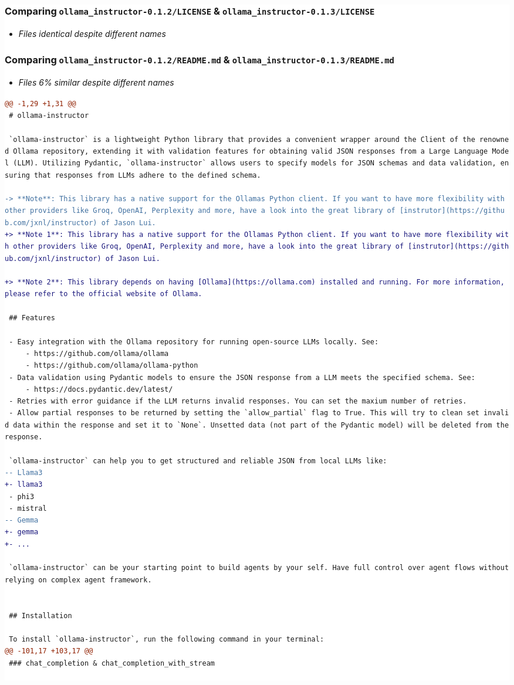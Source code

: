 ### Comparing `ollama_instructor-0.1.2/LICENSE` & `ollama_instructor-0.1.3/LICENSE`

 * *Files identical despite different names*

### Comparing `ollama_instructor-0.1.2/README.md` & `ollama_instructor-0.1.3/README.md`

 * *Files 6% similar despite different names*

```diff
@@ -1,29 +1,31 @@
 # ollama-instructor
 
 `ollama-instructor` is a lightweight Python library that provides a convenient wrapper around the Client of the renowned Ollama repository, extending it with validation features for obtaining valid JSON responses from a Large Language Model (LLM). Utilizing Pydantic, `ollama-instructor` allows users to specify models for JSON schemas and data validation, ensuring that responses from LLMs adhere to the defined schema.
 
-> **Note**: This library has a native support for the Ollamas Python client. If you want to have more flexibility with other providers like Groq, OpenAI, Perplexity and more, have a look into the great library of [instrutor](https://github.com/jxnl/instructor) of Jason Lui.
+> **Note 1**: This library has a native support for the Ollamas Python client. If you want to have more flexibility with other providers like Groq, OpenAI, Perplexity and more, have a look into the great library of [instrutor](https://github.com/jxnl/instructor) of Jason Lui.
 
+> **Note 2**: This library depends on having [Ollama](https://ollama.com) installed and running. For more information, please refer to the official website of Ollama.
 
 ## Features
 
 - Easy integration with the Ollama repository for running open-source LLMs locally. See: 
     - https://github.com/ollama/ollama
     - https://github.com/ollama/ollama-python
 - Data validation using Pydantic models to ensure the JSON response from a LLM meets the specified schema. See:
     - https://docs.pydantic.dev/latest/
 - Retries with error guidance if the LLM returns invalid responses. You can set the maxium number of retries.
 - Allow partial responses to be returned by setting the `allow_partial` flag to True. This will try to clean set invalid data within the response and set it to `None`. Unsetted data (not part of the Pydantic model) will be deleted from the response.
 
 `ollama-instructor` can help you to get structured and reliable JSON from local LLMs like:
-- Llama3
+- llama3
 - phi3
 - mistral
-- Gemma
+- gemma
+- ...
 
 `ollama-instructor` can be your starting point to build agents by your self. Have full control over agent flows without relying on complex agent framework.
 
 
 ## Installation
 
 To install `ollama-instructor`, run the following command in your terminal:
@@ -101,17 +103,17 @@
 ### chat_completion & chat_completion_with_stream
 
```